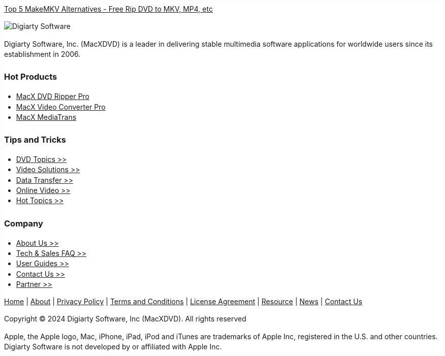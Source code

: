 
[Top 5 MakeMKV Alternatives - Free Rip DVD to MKV, MP4, etc](https://tools.techidaily.com/macxdvd/products/) 

![Digiarty Software](https://www.macxdvd.com/mac-dvd-video-converter-how-to/../icon/logo.png) 

Digiarty Software, Inc. (MacXDVD) is a leader in delivering stable multimedia software applications for worldwide users since its establishment in 2006.

### Hot Products

* [MacX DVD Ripper Pro](https://tools.techidaily.com/macxdvd/products/)
* [MacX Video Converter Pro](https://tools.techidaily.com/macxdvd/products/)
* [MacX MediaTrans](https://tools.techidaily.com/macxdvd/products/)

### Tips and Tricks

* [DVD Topics >>](https://tools.techidaily.com/macxdvd/products/)
* [Video Solutions >>](https://tools.techidaily.com/macxdvd/products/)
* [Data Transfer >>](https://tools.techidaily.com/macxdvd/products/)
* [Online Video >>](https://tools.techidaily.com/macxdvd/products/)
* [Hot Topics >>](https://tools.techidaily.com/macxdvd/products/)

### Company

* [About Us >>](https://tools.techidaily.com/macxdvd/products/)
* [Tech & Sales FAQ >>](https://tools.techidaily.com/macxdvd/products/)
* [User Guides >>](https://tools.techidaily.com/macxdvd/products/)
* [Contact Us >>](https://tools.techidaily.com/macxdvd/products/)
* [Partner >>](https://tools.techidaily.com/macxdvd/products/)

[Home](https://tools.techidaily.com/macxdvd/products/) | [About](https://tools.techidaily.com/macxdvd/products/) | [Privacy Policy](https://tools.techidaily.com/macxdvd/products/) | [Terms and Conditions](https://tools.techidaily.com/macxdvd/products/) | [License Agreement](https://tools.techidaily.com/macxdvd/products/) | [Resource](https://tools.techidaily.com/macxdvd/products/) | [News](https://tools.techidaily.com/macxdvd/products/) | [Contact Us](https://tools.techidaily.com/macxdvd/products/)

Copyright © 2024 Digiarty Software, Inc (MacXDVD). All rights reserved

Apple, the Apple logo, Mac, iPhone, iPad, iPod and iTunes are trademarks of Apple Inc, registered in the U.S. and other countries.  
Digiarty Software is not developed by or affiliated with Apple Inc.

<ins class="adsbygoogle"
     style="display:block"
     data-ad-format="autorelaxed"
     data-ad-client="ca-pub-7571918770474297"
     data-ad-slot="1223367746"></ins>

<ins class="adsbygoogle"
     style="display:block"
     data-ad-client="ca-pub-7571918770474297"
     data-ad-slot="8358498916"
     data-ad-format="auto"
     data-full-width-responsive="true"></ins>
